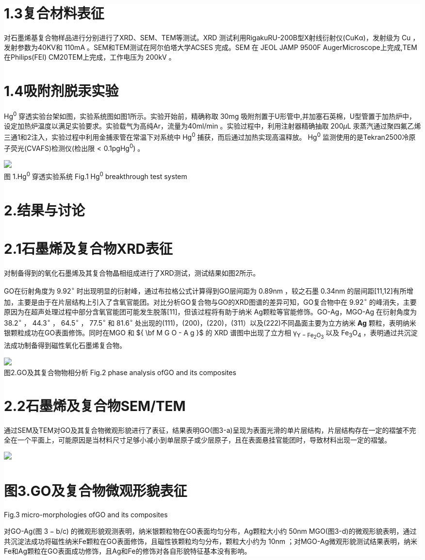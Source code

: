 # 1.3复合材料表征

对石墨烯基复合物样品进行分别进行了XRD、SEM、TEM等测试。XRD 测试利用RigakuRU-200B型X射线衍射仪(CuKα)，发射级为 $\mathrm { C u }$ ，发射参数为40KV和 $1 1 0 \mathrm { m A }$ 。SEM和TEM测试在阿尔伯塔大学ACSES 完成。SEM 在 JEOL JAMP 9500F AugerMicroscope上完成,TEM在Philips(FEI) CM20TEM上完成，工作电压为 $2 0 0 \mathrm { k V }$ 。

# 1.4吸附剂脱汞实验

$\mathrm { H g } ^ { 0 }$ 穿透实验台架如图，实验系统图如图1所示。实验开始前，精确称取 $3 0 \mathrm { m g }$ 吸附剂置于U形管中,并加塞石英棉，U型管置于加热炉中，设定加热炉温度以满足实验要求。实验载气为高纯Ar，流量为$4 0 \mathrm { m l / m i n }$ 。实验过程中，利用注射器精确抽取 $2 0 0 \mu \mathrm { L }$ 汞蒸汽通过聚四氟乙烯三通1和2注入，实验过程中利用金捕汞管在常温下对系统中 $\mathrm { H g } ^ { 0 }$ 捕获，而后通过加热实现高温释放。 $\mathrm { H g } ^ { 0 }$ 监测使用的是Tekran2500冷原子荧光(CVAFS)检测仪(检出限${ < 0 . 1 \mathrm { p g } \mathrm { H g } ^ { 0 } } )$ 。

![](images/7651f174fb6d21b7b63d2534e6be43facba61f0d0264532dc33782e42fbf93a2.jpg)  
图 $1 . \mathrm { H g } ^ { 0 }$ 穿透实验系统 Fig.1 $\mathrm { H g } ^ { 0 }$ breakthrough test system

# 2.结果与讨论

# 2.1石墨烯及复合物XRD表征

对制备得到的氧化石墨烯及其复合物晶相组成进行了XRD测试，测试结果如图2所示。

GO在衍射角度为 $9 . 9 2 ^ { \circ }$ 时出现明显的衍射峰，通过布拉格公式计算得到GO层间距为 $0 . 8 9 \mathrm { n m }$ ，较之石墨 $0 . 3 4 \mathrm { n m }$ 的层间距[11,12]有所增加，主要是由于在片层结构上引入了含氧官能团。对比分析GO复合物与GO的XRD图谱的差异可知，GO复合物中在 $9 . 9 2 ^ { \circ }$ 的峰消失，主要原因为在超声处理过程中部分含氧官能团可能发生脱落[11]，但该过程将有助于纳米 Ag颗粒等官能修饰。GO-Ag，MGO-Ag 在衍射角度为$3 8 . 2 ^ { \circ }$ ， $4 4 . 3 ^ { \circ }$ ， $6 4 . 5 ^ { \circ }$ ， $7 7 . 5 ^ { \circ }$ 和 $8 1 . 6 ^ { \circ }$ 处出现的(111)，(200)，(220)，(311）以及(222)不同晶面主要为立方纳米 $\mathbf { A } \mathbf { g }$ 颗粒，表明纳米银颗粒成功在GO表面修饰。同时在MGO 和 ${ \bf M G O - A g }$ 的 XRD 谱图中出现了立方相 $\mathsf { \gamma } _ { \mathsf { Y - F e } _ { 2 } \mathsf { O } _ { 3 } }$ 以及 $\mathrm { F e } _ { 3 } \mathrm { O } _ { 4 }$ ，表明通过共沉淀法成功制备得到磁性氧化石墨烯复合物。

![](images/54876ae6e218182efecf8a8232d5aacea04acdf60b45e0dfbae64a33d454d896.jpg)  
图2.GO及其复合物物相分析 Fig.2 phase analysis ofGO and its composites

# 2.2石墨烯及复合物SEM/TEM

通过SEM及TEM对GO及其复合物微观形貌进行了表征，结果表明GO(图3-a)呈现为表面光滑的单片层结构，片层结构存在一定的褶皱不完全在一个平面上，可能原因是当材料尺寸足够小减小到单层原子或少层原子，且在表面悬挂官能团时，导致材料出现一定的褶皱。

![](images/5bfeb2ffa977da6cb1a1a4463f267a7396c15e8d6cf5db43d99bef53e2c09034.jpg)

# 图3.GO及复合物微观形貌表征

Fig.3 micro-morphologies ofGO and its composites

对GO-Ag(图 $\mathsf { 3 - b } / \mathsf { c } )$ 的微观形貌观测表明，纳米银颗粒物在GO表面均匀分布，Ag颗粒大小约 ${ 5 0 } \mathrm { n m }$ MGO(图3-d)的微观形貌表明，通过共沉淀法成功将磁性纳米Fe颗粒在GO表面修饰，且磁性铁颗粒均匀分布，颗粒大小约为 $1 0 \mathrm { n m }$ ；对MGO-Ag微观形貌测试结果表明，纳米Fe和Ag颗粒在GO表面成功修饰，且Ag和Fe的修饰对各自形貌特征基本没有影响。
